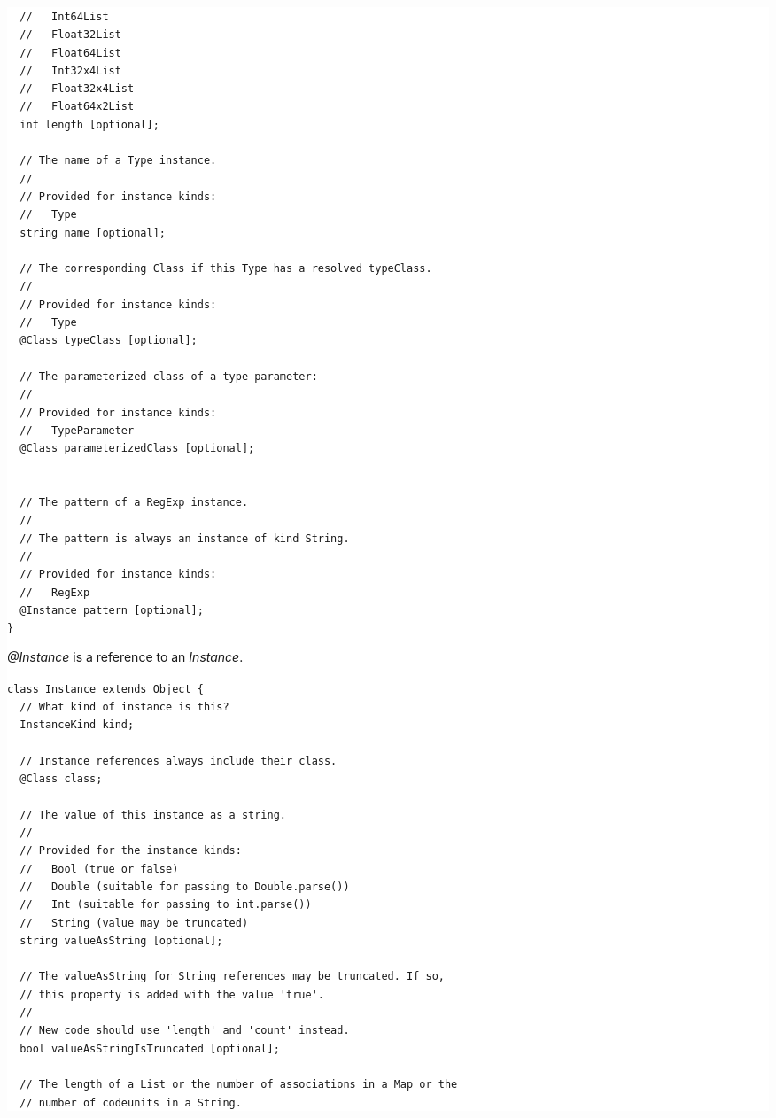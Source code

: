 ```
  //   Int64List
  //   Float32List
  //   Float64List
  //   Int32x4List
  //   Float32x4List
  //   Float64x2List
  int length [optional];

  // The name of a Type instance.
  //
  // Provided for instance kinds:
  //   Type
  string name [optional];

  // The corresponding Class if this Type has a resolved typeClass.
  //
  // Provided for instance kinds:
  //   Type
  @Class typeClass [optional];

  // The parameterized class of a type parameter:
  //
  // Provided for instance kinds:
  //   TypeParameter
  @Class parameterizedClass [optional];


  // The pattern of a RegExp instance.
  //
  // The pattern is always an instance of kind String.
  //
  // Provided for instance kinds:
  //   RegExp
  @Instance pattern [optional];
}
```

_@Instance_ is a reference to an _Instance_.

```
class Instance extends Object {
  // What kind of instance is this?
  InstanceKind kind;

  // Instance references always include their class.
  @Class class;

  // The value of this instance as a string.
  //
  // Provided for the instance kinds:
  //   Bool (true or false)
  //   Double (suitable for passing to Double.parse())
  //   Int (suitable for passing to int.parse())
  //   String (value may be truncated)
  string valueAsString [optional];

  // The valueAsString for String references may be truncated. If so,
  // this property is added with the value 'true'.
  //
  // New code should use 'length' and 'count' instead.
  bool valueAsStringIsTruncated [optional];

  // The length of a List or the number of associations in a Map or the
  // number of codeunits in a String.
```

[JSON-RPC 2.0]: http://www.jsonrpc.org/specification
[discuss-list]: https://groups.google.com/a/dartlang.org/forum/#!forum/observatory-discuss
